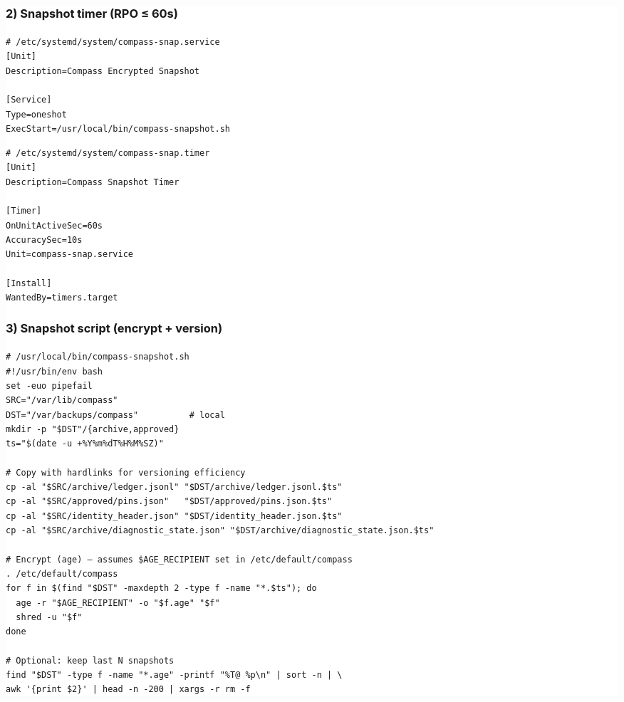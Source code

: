 ### 2) Snapshot timer (RPO ≤ 60s)
```
# /etc/systemd/system/compass-snap.service
[Unit]
Description=Compass Encrypted Snapshot

[Service]
Type=oneshot
ExecStart=/usr/local/bin/compass-snapshot.sh
```

```
# /etc/systemd/system/compass-snap.timer
[Unit]
Description=Compass Snapshot Timer

[Timer]
OnUnitActiveSec=60s
AccuracySec=10s
Unit=compass-snap.service

[Install]
WantedBy=timers.target
```

### 3) Snapshot script (encrypt + version)
```
# /usr/local/bin/compass-snapshot.sh
#!/usr/bin/env bash
set -euo pipefail
SRC="/var/lib/compass"
DST="/var/backups/compass"          # local
mkdir -p "$DST"/{archive,approved}
ts="$(date -u +%Y%m%dT%H%M%SZ)"

# Copy with hardlinks for versioning efficiency
cp -al "$SRC/archive/ledger.jsonl" "$DST/archive/ledger.jsonl.$ts"
cp -al "$SRC/approved/pins.json"   "$DST/approved/pins.json.$ts"
cp -al "$SRC/identity_header.json" "$DST/identity_header.json.$ts"
cp -al "$SRC/archive/diagnostic_state.json" "$DST/archive/diagnostic_state.json.$ts"

# Encrypt (age) — assumes $AGE_RECIPIENT set in /etc/default/compass
. /etc/default/compass
for f in $(find "$DST" -maxdepth 2 -type f -name "*.$ts"); do
  age -r "$AGE_RECIPIENT" -o "$f.age" "$f"
  shred -u "$f"
done

# Optional: keep last N snapshots
find "$DST" -type f -name "*.age" -printf "%T@ %p\n" | sort -n | \
awk '{print $2}' | head -n -200 | xargs -r rm -f
```
